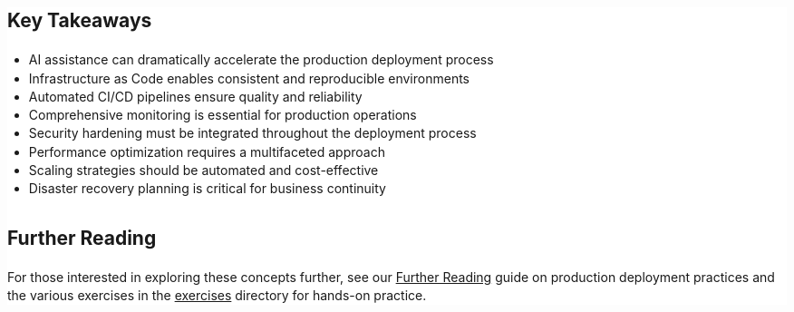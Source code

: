 ## **Key Takeaways**

* AI assistance can dramatically accelerate the production deployment process
* Infrastructure as Code enables consistent and reproducible environments
* Automated CI/CD pipelines ensure quality and reliability
* Comprehensive monitoring is essential for production operations
* Security hardening must be integrated throughout the deployment process
* Performance optimization requires a multifaceted approach
* Scaling strategies should be automated and cost-effective
* Disaster recovery planning is critical for business continuity

## **Further Reading**

For those interested in exploring these concepts further, see our [Further Reading](./Further_Reading.md) guide on production deployment practices and the various exercises in the [exercises](./exercises/) directory for hands-on practice.
